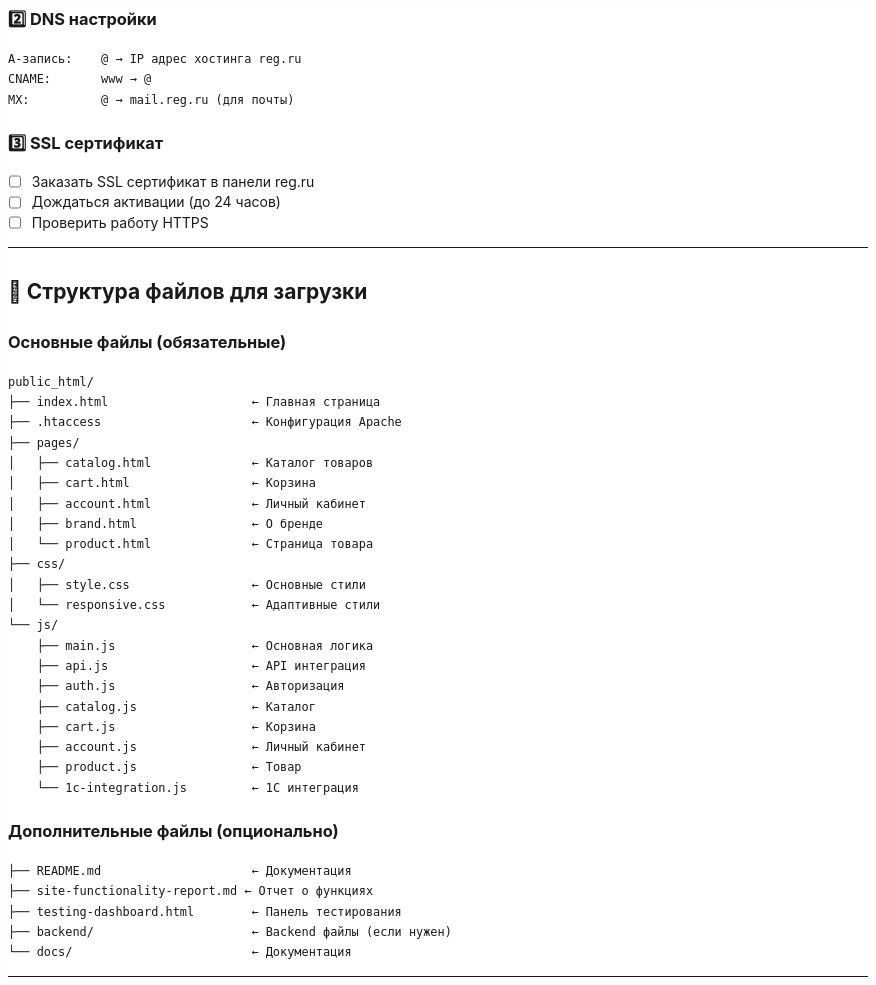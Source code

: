 ### 2️⃣ DNS настройки
```
A-запись:    @ → IP адрес хостинга reg.ru
CNAME:       www → @
MX:          @ → mail.reg.ru (для почты)
```

### 3️⃣ SSL сертификат
- [ ] Заказать SSL сертификат в панели reg.ru
- [ ] Дождаться активации (до 24 часов)
- [ ] Проверить работу HTTPS

---

## 📁 Структура файлов для загрузки

### Основные файлы (обязательные)
```
public_html/
├── index.html                    ← Главная страница
├── .htaccess                     ← Конфигурация Apache
├── pages/
│   ├── catalog.html              ← Каталог товаров
│   ├── cart.html                 ← Корзина
│   ├── account.html              ← Личный кабинет
│   ├── brand.html                ← О бренде
│   └── product.html              ← Страница товара
├── css/
│   ├── style.css                 ← Основные стили
│   └── responsive.css            ← Адаптивные стили
└── js/
    ├── main.js                   ← Основная логика
    ├── api.js                    ← API интеграция
    ├── auth.js                   ← Авторизация
    ├── catalog.js                ← Каталог
    ├── cart.js                   ← Корзина
    ├── account.js                ← Личный кабинет
    ├── product.js                ← Товар
    └── 1c-integration.js         ← 1C интеграция
```

### Дополнительные файлы (опционально)
```
├── README.md                     ← Документация
├── site-functionality-report.md ← Отчет о функциях
├── testing-dashboard.html        ← Панель тестирования
├── backend/                      ← Backend файлы (если нужен)
└── docs/                         ← Документация
```

---
